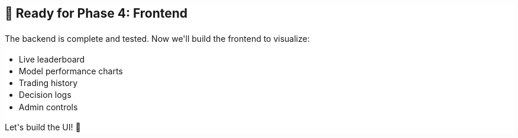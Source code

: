 
## 🚀 Ready for Phase 4: Frontend

The backend is complete and tested. Now we'll build the frontend to visualize:
- Live leaderboard
- Model performance charts
- Trading history
- Decision logs
- Admin controls

Let's build the UI! 🎨
